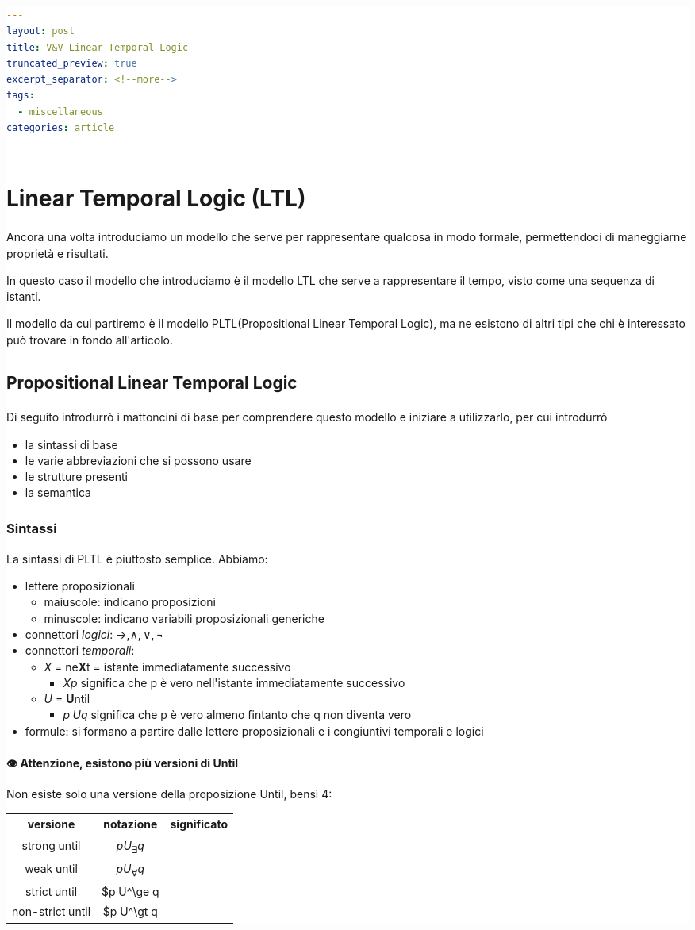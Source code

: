 ```yaml
---
layout: post
title: V&V-Linear Temporal Logic
truncated_preview: true
excerpt_separator: <!--more-->
tags:
  - miscellaneous
categories: article
---
```



# Linear Temporal Logic (LTL)
Ancora una volta introduciamo un modello che serve per rappresentare qualcosa in modo formale, permettendoci di maneggiarne proprietà e risultati. 

In questo caso il modello che introduciamo è il modello LTL che serve a rappresentare il tempo, visto come una sequenza di istanti.

Il modello da cui partiremo è il modello PLTL(Propositional Linear Temporal Logic), ma ne esistono di altri tipi che chi è interessato può trovare in fondo all'articolo.

## Propositional Linear Temporal Logic
Di seguito introdurrò i mattoncini di base per comprendere questo modello e iniziare a utilizzarlo, per cui introdurrò 
- la sintassi di base
- le varie abbreviazioni che si possono usare
- le strutture presenti
- la semantica 

### Sintassi

La sintassi di PLTL è piuttosto semplice. Abbiamo:
- lettere proposizionali
  - maiuscole: indicano proposizioni
  - minuscole: indicano variabili proposizionali generiche
- connettori *logici*: $\to, \land, \lor, \lnot$
- connettori *temporali*:
  - $X$ = ne**X**t = istante immediatamente successivo
    - $Xp$ significa che p è vero nell'istante immediatamente successivo
  - $U$ = **U**ntil 
    - $p\;Uq$ significa che p è vero almeno fintanto che q non diventa vero 
- formule: si formano a partire dalle lettere proposizionali e i congiuntivi temporali e logici

#### 👁️ Attenzione, esistono più versioni di Until
Non esiste solo una versione della proposizione Until, bensì 4:

| versione | notazione | significato | 
| :---: | :---:| :---: |
| strong until | $p U_\exists q$
| weak until | $p U_\forall q$
| strict until |$p U^\ge q | 
| non-strict until | $p U^\gt q| 
